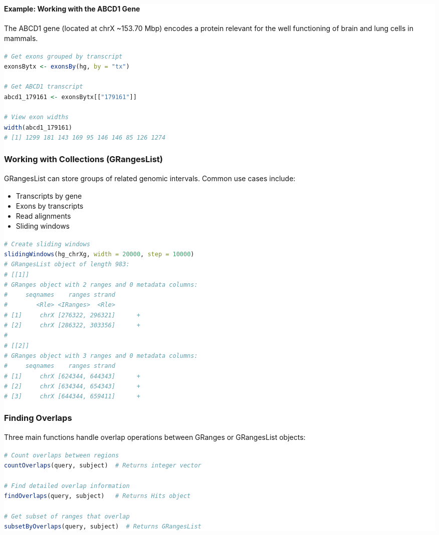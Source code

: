 #### Example: Working with the ABCD1 Gene

The ABCD1 gene (located at chrX ~153.70 Mbp) encodes a protein relevant for the well functioning of brain and lung cells in mammals.

```r
# Get exons grouped by transcript
exonsBytx <- exonsBy(hg, by = "tx")

# Get ABCD1 transcript
abcd1_179161 <- exonsBytx[["179161"]]

# View exon widths
width(abcd1_179161)
# [1] 1299 181 143 169 95 146 146 85 126 1274
```

### Working with Collections (GRangesList)

GRangesList can store groups of related genomic intervals. Common use cases include:
- Transcripts by gene
- Exons by transcripts
- Read alignments
- Sliding windows

```r
# Create sliding windows
slidingWindows(hg_chrXg, width = 20000, step = 10000)
# GRangesList object of length 983:
# [[1]]
# GRanges object with 2 ranges and 0 metadata columns:
#     seqnames    ranges strand
#        <Rle> <IRanges>  <Rle>
# [1]     chrX [276322, 296321]      +
# [2]     chrX [286322, 303356]      +
#
# [[2]]
# GRanges object with 3 ranges and 0 metadata columns:
#     seqnames    ranges strand
# [1]     chrX [624344, 644343]      +
# [2]     chrX [634344, 654343]      +
# [3]     chrX [644344, 659411]      +
```

### Finding Overlaps

Three main functions handle overlap operations between GRanges or GRangesList objects:

```r
# Count overlaps between regions
countOverlaps(query, subject)  # Returns integer vector

# Find detailed overlap information
findOverlaps(query, subject)   # Returns Hits object

# Get subset of ranges that overlap
subsetByOverlaps(query, subject)  # Returns GRangesList
```
